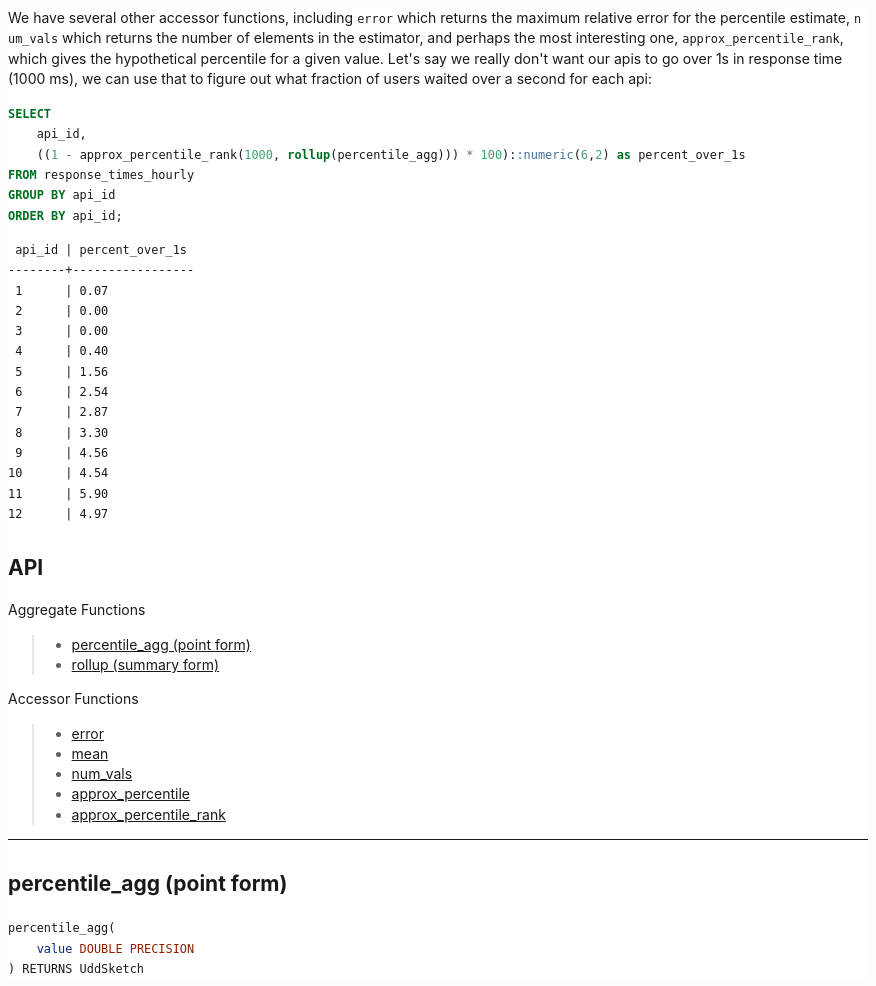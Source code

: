 We have several other accessor functions, including `error` which returns the maximum relative error for the percentile estimate, `num_vals` which returns the number of elements in the estimator, and perhaps the most interesting one, `approx_percentile_rank`, which gives the hypothetical percentile for a given value. Let's say we really don't want our apis to go over 1s in response time (1000 ms), we can use that to figure out what fraction of users waited over a second for each api:

```SQL
SELECT
    api_id,
    ((1 - approx_percentile_rank(1000, rollup(percentile_agg))) * 100)::numeric(6,2) as percent_over_1s
FROM response_times_hourly
GROUP BY api_id
ORDER BY api_id;
```
```output
 api_id | percent_over_1s
--------+-----------------
 1      | 0.07
 2      | 0.00
 3      | 0.00
 4      | 0.40
 5      | 1.56
 6      | 2.54
 7      | 2.87
 8      | 3.30
 9      | 4.56
10      | 4.54
11      | 5.90
12      | 4.97
```


## API <a id="percentile-approx-api"></a>
Aggregate Functions <a id="aggregate-functions">
> - [percentile_agg (point form)](#point-form)
> - [rollup (summary form)](#summary-form)

Accessor Functions <a id="accesor-functions">

> - [error](#error)
> - [mean](#mean)
> - [num_vals](#num-vals)
> - [approx_percentile](#approx_percentile)
> - [approx_percentile_rank](#approx_percentile-at-value)


---
## **percentile_agg (point form)** <a id="point-form"></a>
```SQL ,ignore
percentile_agg(
    value DOUBLE PRECISION
) RETURNS UddSketch
```
